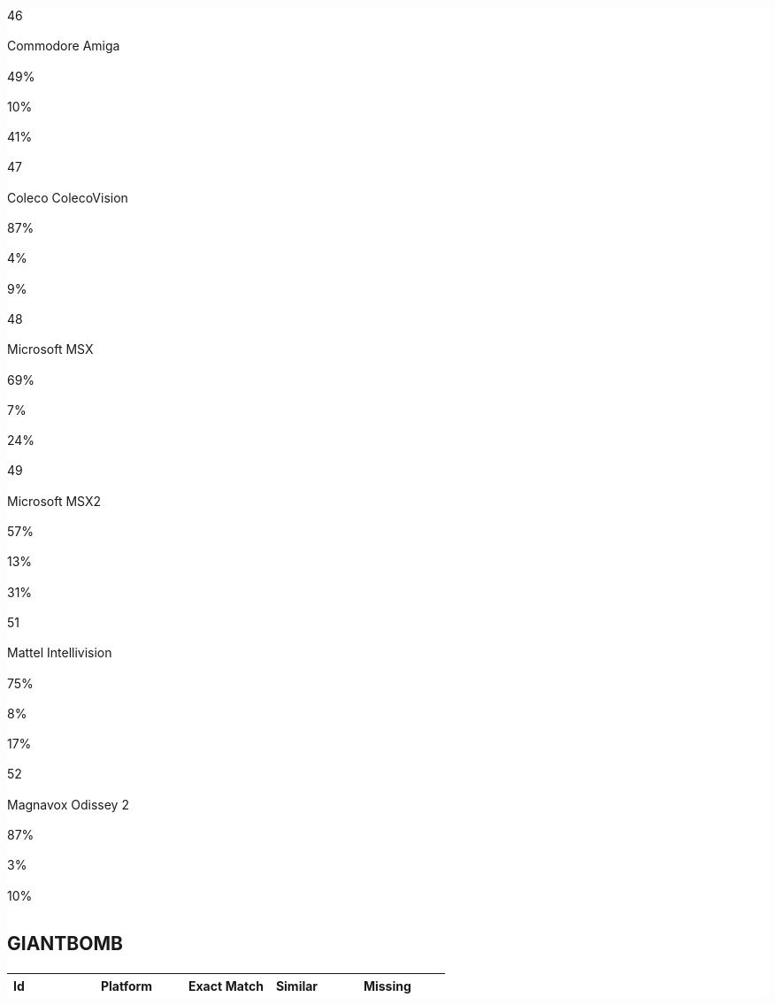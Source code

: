 <td style="text-align: left;"><p>46</p></td>
<td style="text-align: left;"><p>Commodore Amiga</p></td>
<td style="text-align: left;"><p>49%</p></td>
<td style="text-align: left;"><p>10%</p></td>
<td style="text-align: left;"><p>41%</p></td>
</tr>
<tr class="odd">
<td style="text-align: left;"><p>47</p></td>
<td style="text-align: left;"><p>Coleco ColecoVision</p></td>
<td style="text-align: left;"><p>87%</p></td>
<td style="text-align: left;"><p>4%</p></td>
<td style="text-align: left;"><p>9%</p></td>
</tr>
<tr class="even">
<td style="text-align: left;"><p>48</p></td>
<td style="text-align: left;"><p>Microsoft MSX</p></td>
<td style="text-align: left;"><p>69%</p></td>
<td style="text-align: left;"><p>7%</p></td>
<td style="text-align: left;"><p>24%</p></td>
</tr>
<tr class="odd">
<td style="text-align: left;"><p>49</p></td>
<td style="text-align: left;"><p>Microsoft MSX2</p></td>
<td style="text-align: left;"><p>57%</p></td>
<td style="text-align: left;"><p>13%</p></td>
<td style="text-align: left;"><p>31%</p></td>
</tr>
<tr class="even">
<td style="text-align: left;"><p>51</p></td>
<td style="text-align: left;"><p>Mattel Intellivision</p></td>
<td style="text-align: left;"><p>75%</p></td>
<td style="text-align: left;"><p>8%</p></td>
<td style="text-align: left;"><p>17%</p></td>
</tr>
<tr class="odd">
<td style="text-align: left;"><p>52</p></td>
<td style="text-align: left;"><p>Magnavox Odissey 2</p></td>
<td style="text-align: left;"><p>87%</p></td>
<td style="text-align: left;"><p>3%</p></td>
<td style="text-align: left;"><p>10%</p></td>
</tr>
</tbody>
</table>

## GIANTBOMB

<table>
<colgroup>
<col style="width: 20%" />
<col style="width: 20%" />
<col style="width: 20%" />
<col style="width: 20%" />
<col style="width: 20%" />
</colgroup>
<thead>
<tr class="header">
<th style="text-align: left;">Id</th>
<th style="text-align: left;">Platform</th>
<th style="text-align: left;">Exact Match</th>
<th style="text-align: left;">Similar</th>
<th style="text-align: left;">Missing</th>
</tr>
</thead>